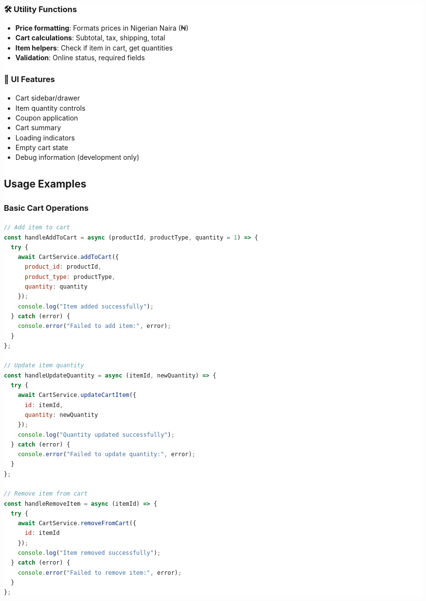 ### 🛠️ Utility Functions
- **Price formatting**: Formats prices in Nigerian Naira (₦)
- **Cart calculations**: Subtotal, tax, shipping, total
- **Item helpers**: Check if item in cart, get quantities
- **Validation**: Online status, required fields

### 📱 UI Features
- Cart sidebar/drawer
- Item quantity controls
- Coupon application
- Cart summary
- Loading indicators
- Empty cart state
- Debug information (development only)

## Usage Examples

### Basic Cart Operations
```javascript
// Add item to cart
const handleAddToCart = async (productId, productType, quantity = 1) => {
  try {
    await CartService.addToCart({
      product_id: productId,
      product_type: productType,
      quantity: quantity
    });
    console.log("Item added successfully");
  } catch (error) {
    console.error("Failed to add item:", error);
  }
};

// Update item quantity
const handleUpdateQuantity = async (itemId, newQuantity) => {
  try {
    await CartService.updateCartItem({
      id: itemId,
      quantity: newQuantity
    });
    console.log("Quantity updated successfully");
  } catch (error) {
    console.error("Failed to update quantity:", error);
  }
};

// Remove item from cart
const handleRemoveItem = async (itemId) => {
  try {
    await CartService.removeFromCart({
      id: itemId
    });
    console.log("Item removed successfully");
  } catch (error) {
    console.error("Failed to remove item:", error);
  }
};
```
